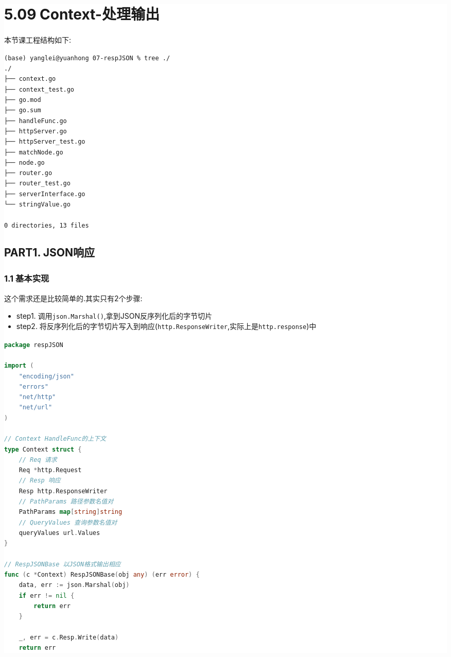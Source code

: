 # 5.09 Context-处理输出

本节课工程结构如下:

```
(base) yanglei@yuanhong 07-respJSON % tree ./
./
├── context.go
├── context_test.go
├── go.mod
├── go.sum
├── handleFunc.go
├── httpServer.go
├── httpServer_test.go
├── matchNode.go
├── node.go
├── router.go
├── router_test.go
├── serverInterface.go
└── stringValue.go

0 directories, 13 files
```

## PART1. JSON响应

### 1.1 基本实现

这个需求还是比较简单的.其实只有2个步骤:

- step1. 调用`json.Marshal()`,拿到JSON反序列化后的字节切片
- step2. 将反序列化后的字节切片写入到响应(`http.ResponseWriter`,实际上是`http.response`)中

```go
package respJSON

import (
	"encoding/json"
	"errors"
	"net/http"
	"net/url"
)

// Context HandleFunc的上下文
type Context struct {
	// Req 请求
	Req *http.Request
	// Resp 响应
	Resp http.ResponseWriter
	// PathParams 路径参数名值对
	PathParams map[string]string
	// QueryValues 查询参数名值对
	queryValues url.Values
}

// RespJSONBase 以JSON格式输出相应
func (c *Context) RespJSONBase(obj any) (err error) {
	data, err := json.Marshal(obj)
	if err != nil {
		return err
	}

	_, err = c.Resp.Write(data)
	return err
```